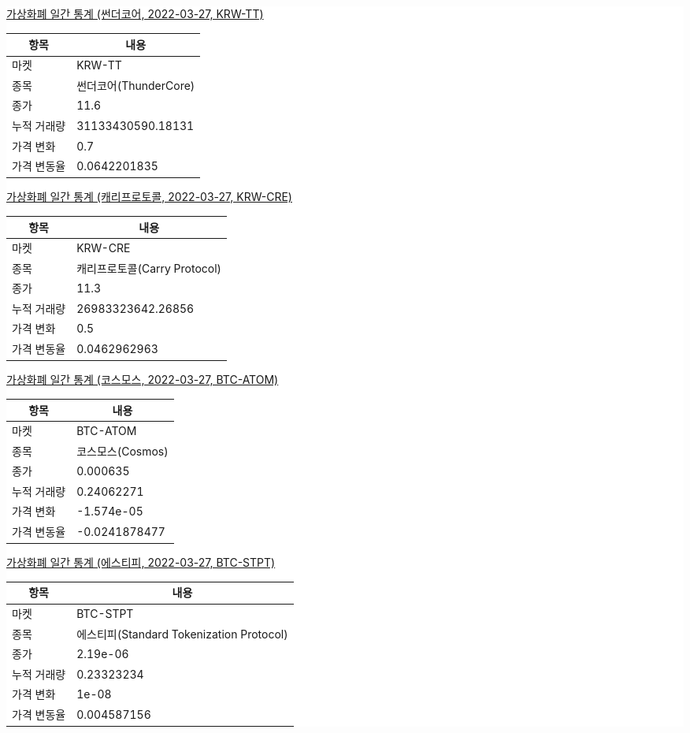 
[가상화폐 일간 통계 (썬더코어, 2022-03-27, KRW-TT)](KRW-TT-daily-candle-10days.html)

|항목|내용|
|--|--|
|마켓|KRW-TT|
|종목|썬더코어(ThunderCore)|
|종가|11.6|
|누적 거래량|31133430590.18131|
|가격 변화|0.7|
|가격 변동율|0.0642201835|


[가상화폐 일간 통계 (캐리프로토콜, 2022-03-27, KRW-CRE)](KRW-CRE-daily-candle-10days.html)

|항목|내용|
|--|--|
|마켓|KRW-CRE|
|종목|캐리프로토콜(Carry Protocol)|
|종가|11.3|
|누적 거래량|26983323642.26856|
|가격 변화|0.5|
|가격 변동율|0.0462962963|


[가상화폐 일간 통계 (코스모스, 2022-03-27, BTC-ATOM)](BTC-ATOM-daily-candle-10days.html)

|항목|내용|
|--|--|
|마켓|BTC-ATOM|
|종목|코스모스(Cosmos)|
|종가|0.000635|
|누적 거래량|0.24062271|
|가격 변화|-1.574e-05|
|가격 변동율|-0.0241878477|


[가상화폐 일간 통계 (에스티피, 2022-03-27, BTC-STPT)](BTC-STPT-daily-candle-10days.html)

|항목|내용|
|--|--|
|마켓|BTC-STPT|
|종목|에스티피(Standard Tokenization Protocol)|
|종가|2.19e-06|
|누적 거래량|0.23323234|
|가격 변화|1e-08|
|가격 변동율|0.004587156|
